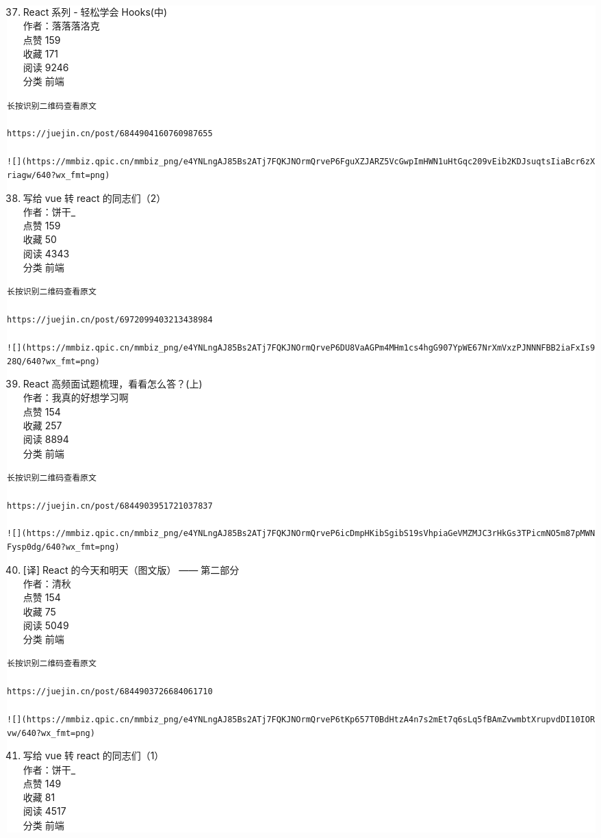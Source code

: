 37.  React 系列 - 轻松学会 Hooks(中)  
    作者：落落落洛克  
    点赞 159  
    收藏 171  
    阅读 9246  
    分类 前端
    
    长按识别二维码查看原文
    
    https://juejin.cn/post/6844904160760987655
    
    ![](https://mmbiz.qpic.cn/mmbiz_png/e4YNLngAJ85Bs2ATj7FQKJNOrmQrveP6FguXZJARZ5VcGwpImHWN1uHtGqc209vEib2KDJsuqtsIiaBcr6zXriagw/640?wx_fmt=png)      
    
38.  写给 vue 转 react 的同志们（2）  
    作者：饼干_  
    点赞 159  
    收藏 50  
    阅读 4343  
    分类 前端
    
    长按识别二维码查看原文
    
    https://juejin.cn/post/6972099403213438984
    
    ![](https://mmbiz.qpic.cn/mmbiz_png/e4YNLngAJ85Bs2ATj7FQKJNOrmQrveP6DU8VaAGPm4MHm1cs4hgG907YpWE67NrXmVxzPJNNNFBB2iaFxIs928Q/640?wx_fmt=png)      
    
39.  React 高频面试题梳理，看看怎么答？(上)  
    作者：我真的好想学习啊  
    点赞 154  
    收藏 257  
    阅读 8894  
    分类 前端
    
    长按识别二维码查看原文
    
    https://juejin.cn/post/6844903951721037837
    
    ![](https://mmbiz.qpic.cn/mmbiz_png/e4YNLngAJ85Bs2ATj7FQKJNOrmQrveP6icDmpHKibSgibS19sVhpiaGeVMZMJC3rHkGs3TPicmNO5m87pMWNFysp0dg/640?wx_fmt=png)      
    
40.  [译] React 的今天和明天（图文版） —— 第二部分  
    作者：清秋  
    点赞 154  
    收藏 75  
    阅读 5049  
    分类 前端
    
    长按识别二维码查看原文
    
    https://juejin.cn/post/6844903726684061710
    
    ![](https://mmbiz.qpic.cn/mmbiz_png/e4YNLngAJ85Bs2ATj7FQKJNOrmQrveP6tKp657T0BdHtzA4n7s2mEt7q6sLq5fBAmZvwmbtXrupvdDI10IORvw/640?wx_fmt=png)      
    
41.  写给 vue 转 react 的同志们（1）  
    作者：饼干_  
    点赞 149  
    收藏 81  
    阅读 4517  
    分类 前端
    